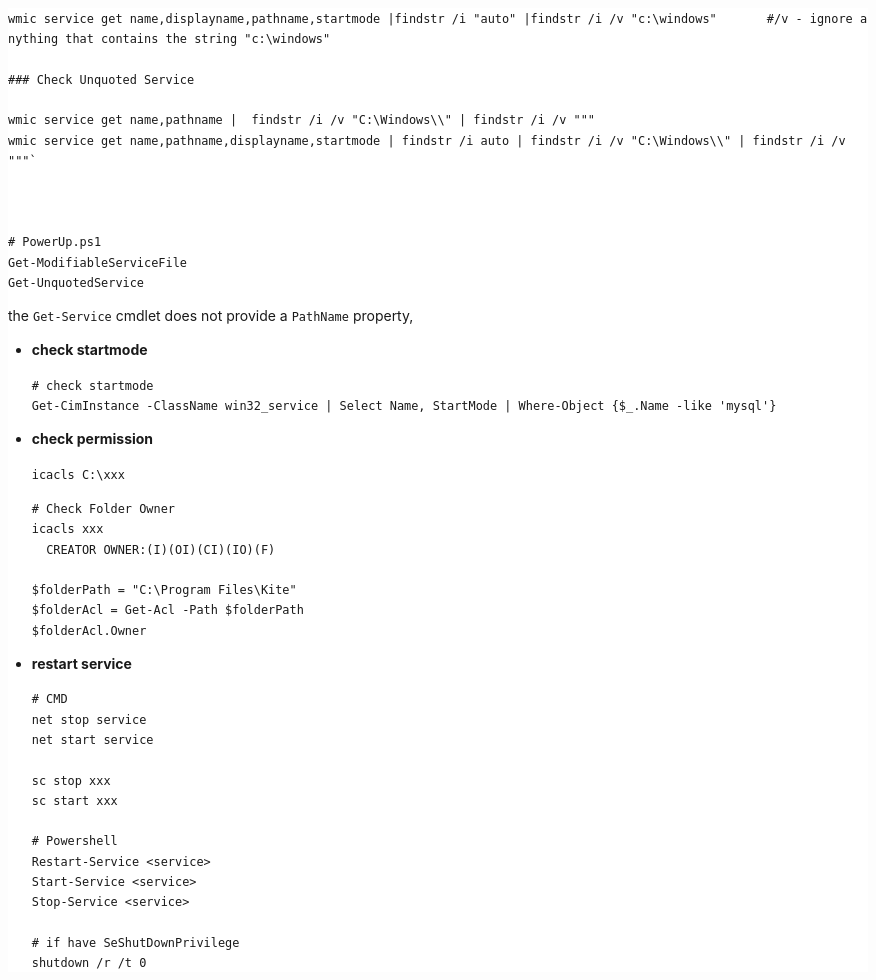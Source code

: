   ```
  wmic service get name,displayname,pathname,startmode |findstr /i "auto" |findstr /i /v "c:\windows"		#/v - ignore anything that contains the string "c:\windows"
  
  ### Check Unquoted Service
  
  wmic service get name,pathname |  findstr /i /v "C:\Windows\\" | findstr /i /v """
  wmic service get name,pathname,displayname,startmode | findstr /i auto | findstr /i /v "C:\Windows\\" | findstr /i /v """`
  
  
  
  # PowerUp.ps1
  Get-ModifiableServiceFile
  Get-UnquotedService
  ```

   the `Get-Service` cmdlet does not provide a `PathName` property,

  

- **check startmode** 

  ```
  # check startmode
  Get-CimInstance -ClassName win32_service | Select Name, StartMode | Where-Object {$_.Name -like 'mysql'}
  ```

  

- **check permission**

  ```
  icacls C:\xxx
  ```

  ```
  # Check Folder Owner
  icacls xxx
  	CREATOR OWNER:(I)(OI)(CI)(IO)(F)
  
  $folderPath = "C:\Program Files\Kite"
  $folderAcl = Get-Acl -Path $folderPath
  $folderAcl.Owner
  
  ```

  

- **restart service**

  ```
  # CMD
  net stop service
  net start service
  
  sc stop xxx
  sc start xxx
  
  # Powershell 
  Restart-Service <service>
  Start-Service <service>
  Stop-Service <service>
  
  # if have SeShutDownPrivilege
  shutdown /r /t 0 
  ```

